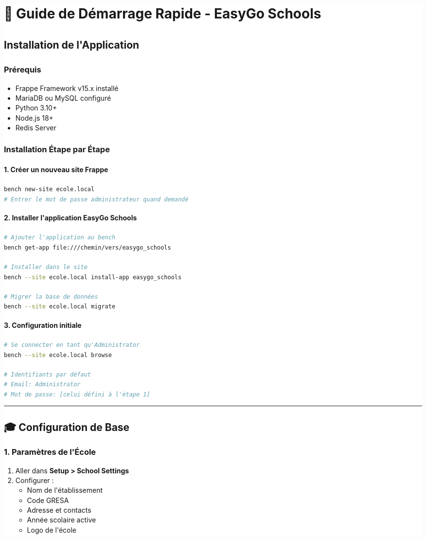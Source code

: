 # 🚀 Guide de Démarrage Rapide - EasyGo Schools

## Installation de l'Application

### Prérequis
- Frappe Framework v15.x installé
- MariaDB ou MySQL configuré
- Python 3.10+
- Node.js 18+
- Redis Server

### Installation Étape par Étape

#### 1. Créer un nouveau site Frappe
```bash
bench new-site ecole.local
# Entrer le mot de passe administrateur quand demandé
```

#### 2. Installer l'application EasyGo Schools
```bash
# Ajouter l'application au bench
bench get-app file:///chemin/vers/easygo_schools

# Installer dans le site
bench --site ecole.local install-app easygo_schools

# Migrer la base de données
bench --site ecole.local migrate
```

#### 3. Configuration initiale
```bash
# Se connecter en tant qu'Administrator
bench --site ecole.local browse

# Identifiants par défaut
# Email: Administrator
# Mot de passe: [celui défini à l'étape 1]
```

---

## 🎓 Configuration de Base

### 1. Paramètres de l'École
1. Aller dans **Setup > School Settings**
2. Configurer :
   - Nom de l'établissement
   - Code GRESA
   - Adresse et contacts
   - Année scolaire active
   - Logo de l'école
